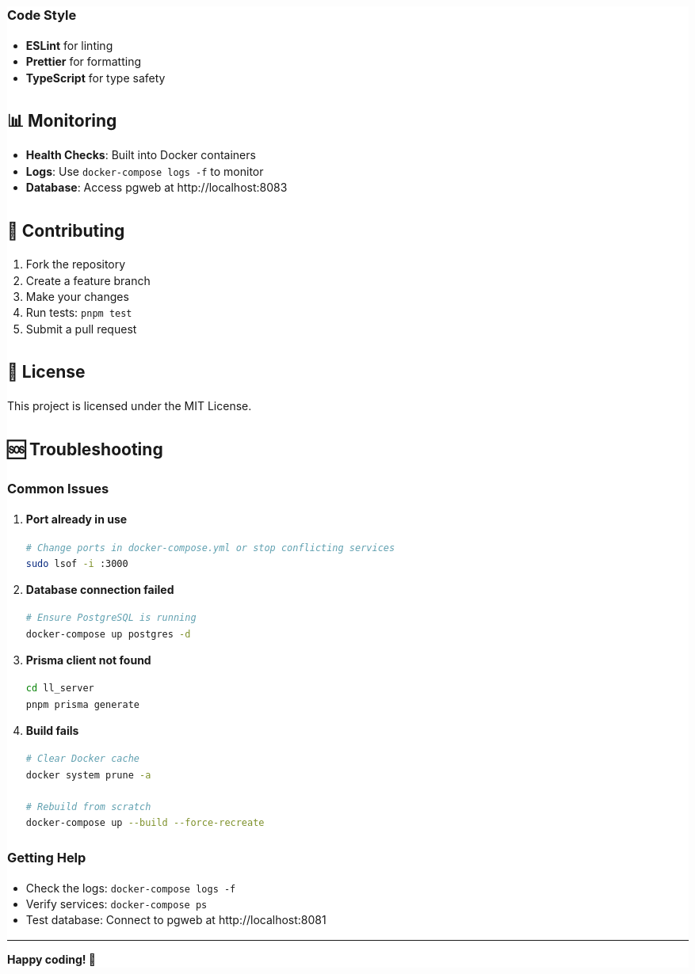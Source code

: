 ### Code Style
- **ESLint** for linting
- **Prettier** for formatting
- **TypeScript** for type safety

## 📊 Monitoring

- **Health Checks**: Built into Docker containers
- **Logs**: Use `docker-compose logs -f` to monitor
- **Database**: Access pgweb at http://localhost:8083

## 🤝 Contributing

1. Fork the repository
2. Create a feature branch
3. Make your changes
4. Run tests: `pnpm test`
5. Submit a pull request

## 📄 License

This project is licensed under the MIT License.

## 🆘 Troubleshooting

### Common Issues

1. **Port already in use**
   ```bash
   # Change ports in docker-compose.yml or stop conflicting services
   sudo lsof -i :3000
   ```

2. **Database connection failed**
   ```bash
   # Ensure PostgreSQL is running
   docker-compose up postgres -d
   ```

3. **Prisma client not found**
   ```bash
   cd ll_server
   pnpm prisma generate
   ```

4. **Build fails**
   ```bash
   # Clear Docker cache
   docker system prune -a

   # Rebuild from scratch
   docker-compose up --build --force-recreate
   ```

### Getting Help

- Check the logs: `docker-compose logs -f`
- Verify services: `docker-compose ps`
- Test database: Connect to pgweb at http://localhost:8081

---

**Happy coding! 🎉**
